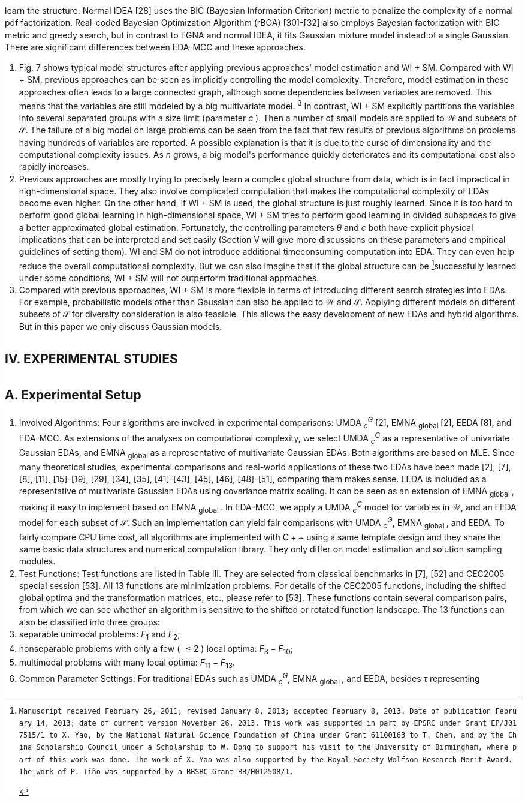 learn the structure. Normal IDEA [28] uses the BIC (Bayesian Information Criterion) metric to penalize the complexity of a normal pdf factorization. Real-coded Bayesian Optimization Algorithm (rBOA) [30]-[32] also employs Bayesian factorization with BIC metric and greedy search, but in contrast to EGNA and normal IDEA, it fits Gaussian mixture model instead of a single Gaussian. There are significant differences between EDA-MCC and these approaches.

1) Fig. 7 shows typical model structures after applying previous approaches' model estimation and WI + SM. Compared with WI + SM, previous approaches can be seen as implicitly controlling the model complexity. Therefore, model estimation in these approaches often leads to a large connected graph, although some dependencies between variables are removed. This means that the variables are still modeled by a big multivariate model. ${ }^{3}$ In contrast, WI + SM explicitly partitions the variables into several separated groups with a size limit (parameter $c$ ). Then a number of small models are applied to $\mathcal{W}$ and subsets of $\mathcal{S}$. The failure of a big model on large problems can be seen from the fact that few results of previous algorithms on problems having hundreds of variables are reported. A possible explanation is that it is due to the curse of dimensionality and the computational complexity issues. As $n$ grows, a big model's performance quickly deteriorates and its computational cost also rapidly increases.
2) Previous approaches are mostly trying to precisely learn a complex global structure from data, which is in fact impractical in high-dimensional space. They also involve complicated computation that makes the computational complexity of EDAs become even higher. On the other hand, if WI + SM is used, the global structure is just roughly learned. Since it is too hard to perform good global learning in high-dimensional space, WI + SM tries to perform good learning in divided subspaces to give a better approximated global estimation. Fortunately, the controlling parameters $\theta$ and $c$ both have explicit physical implications that can be interpreted and set easily (Section V will give more discussions on these parameters and empirical guidelines of setting them). WI and SM do not introduce additional timeconsuming computation into EDA. They can even help reduce the overall computational complexity. But we can also imagine that if the global structure can be
[^0]successfully learned under some conditions, WI + SM will not outperform traditional approaches.
3) Compared with previous approaches, WI + SM is more flexible in terms of introducing different search strategies into EDAs. For example, probabilistic models other than Gaussian can also be applied to $\mathcal{W}$ and $\mathcal{S}$. Applying different models on different subsets of $\mathcal{S}$ for diversity consideration is also feasible. This allows the easy development of new EDAs and hybrid algorithms. But in this paper we only discuss Gaussian models.

## IV. EXPERIMENTAL STUDIES

## A. Experimental Setup

1) Involved Algorithms: Four algorithms are involved in experimental comparisons: UMDA ${ }_{c}^{G}$ [2], EMNA $_{\text {global }}$ [2], EEDA [8], and EDA-MCC. As extensions of the analyses on computational complexity, we select UMDA ${ }_{c}^{G}$ as a representative of univariate Gaussian EDAs, and EMNA ${ }_{\text {global }}$ as a representative of multivariate Gaussian EDAs. Both algorithms are based on MLE. Since many theoretical studies, experimental comparisons and real-world applications of these two EDAs have been made [2], [7], [8], [11], [15]-[19], [29], [34], [35], [41]-[43], [45], [46], [48]-[51], comparing them makes sense. EEDA is included as a representative of multivariate Gaussian EDAs using covariance matrix scaling. It can be seen as an extension of EMNA $_{\text {global }}$, making it easy to implement based on EMNA $_{\text {global }}$. In EDA-MCC, we apply a UMDA ${ }_{c}^{G}$ model for variables in $\mathcal{W}$, and an EEDA model for each subset of $\mathcal{S}$. Such an implementation can yield fair comparisons with UMDA ${ }_{c}^{G}$, EMNA $_{\text {global }}$, and EEDA. To fairly compare CPU time cost, all algorithms are implemented with $\mathrm{C}++$ using a same template design and they share the same basic data structures and numerical computation library. They only differ on model estimation and solution sampling modules.
2) Test Functions: Test functions are listed in Table III. They are selected from classical benchmarks in [7], [52] and CEC2005 special session [53]. All 13 functions are minimization problems. For details of the CEC2005 functions, including the shifted global optima and the transformation matrices, etc., please refer to [53]. These functions contain several comparison pairs, from which we can see whether an algorithm is sensitive to the shifted or rotated function landscape. The 13 functions can also be classified into three groups:
3) separable unimodal problems: $F_{1}$ and $F_{2}$;
4) nonseparable problems with only a few ( $\leq 2$ ) local optima: $F_{3}-F_{10}$;
5) multimodal problems with many local optima: $F_{11}-F_{13}$.
6) Common Parameter Settings: For traditional EDAs such as UMDA ${ }_{c}^{G}$, EMNA $_{\text {global }}$, and EEDA, besides $\tau$ representing


[^0]:    Manuscript received February 26, 2011; revised January 8, 2013; accepted February 8, 2013. Date of publication February 14, 2013; date of current version November 26, 2013. This work was supported in part by EPSRC under Grant EP/J017515/1 to X. Yao, by the National Natural Science Foundation of China under Grant 61100163 to T. Chen, and by the China Scholarship Council under a Scholarship to W. Dong to support his visit to the University of Birmingham, where part of this work was done. The work of X. Yao was also supported by the Royal Society Wolfson Research Merit Award. The work of P. Tiño was supported by a BBSRC Grant BB/H012508/1.
[^0]:    ${ }^{1}$ Some comparisons between EMNA global and EGNA can be found in [2]. However, few comparisons involving normal IDEA have been made.
[^0]:    ${ }^{2}$ For a real number $x,\lceil x\rceil$ is the smallest integer $y$, such that $y \geq x$.
[^0]:    ${ }^{3}$ In rBOA, the global pdf is factorized as a product of linear combinations of subproblems, which are still essentially fragments of a Gaussian network, and thus can be interconnected via overlapping variables. Even if they are the maximal compound subproblems [31] that are totally separated from each other, there is no explicit control on the size of a subproblem. It may also result in big multivariate subproblems.
